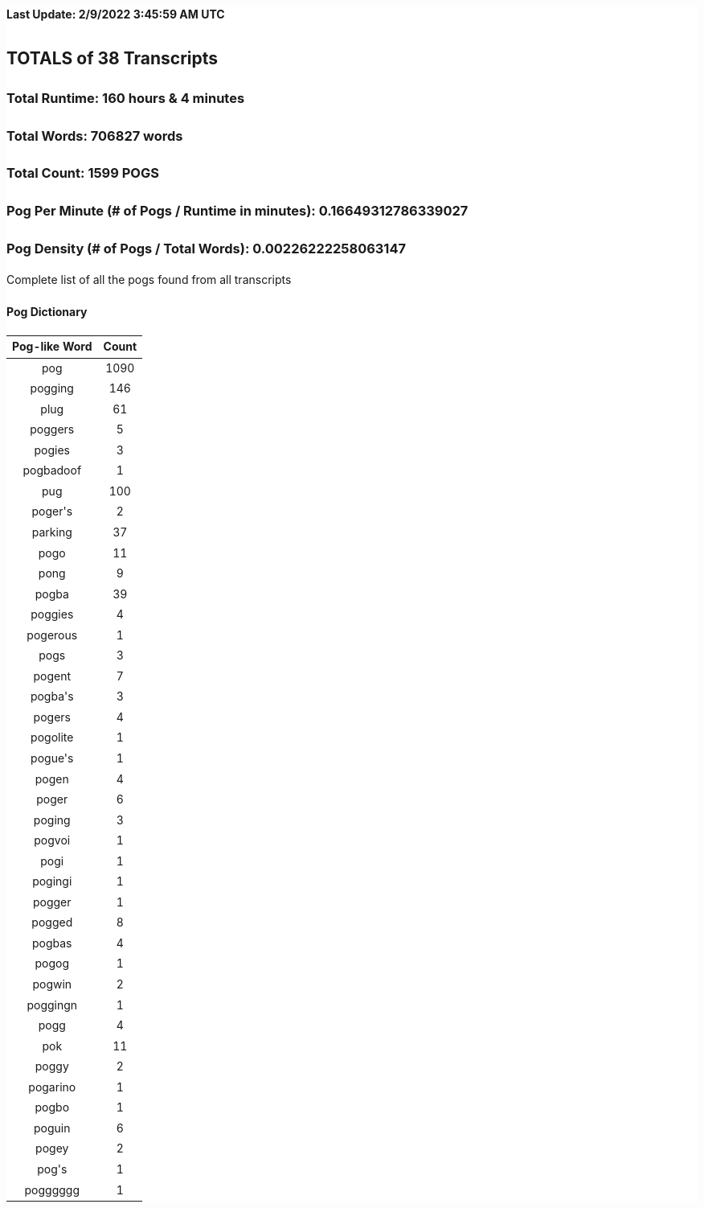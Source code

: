 __Last Update: 2/9/2022 3:45:59 AM UTC__

## TOTALS of 38 Transcripts

### Total Runtime: **160 hours & 4 minutes**


### Total Words: **706827 words**
### Total Count: **1599 POGS**
### Pog Per Minute (# of Pogs / Runtime in minutes): 0.16649312786339027

### Pog Density (# of Pogs / Total Words): 0.00226222258063147


Complete list of all the pogs found from all transcripts

#### Pog Dictionary
**Pog-like Word** | **Count**
:---: | :---:
pog | 1090
pogging | 146
plug | 61
poggers | 5
pogies | 3
pogbadoof | 1
pug | 100
poger's | 2
parking | 37
pogo | 11
pong | 9
pogba | 39
poggies | 4
pogerous | 1
pogs | 3
pogent | 7
pogba's | 3
pogers | 4
pogolite | 1
pogue's | 1
pogen | 4
poger | 6
poging | 3
pogvoi | 1
pogi | 1
pogingi | 1
pogger | 1
pogged | 8
pogbas | 4
pogog | 1
pogwin | 2
poggingn | 1
pogg | 4
pok | 11
poggy | 2
pogarino | 1
pogbo | 1
poguin | 6
pogey | 2
pog's | 1
pogggggg | 1